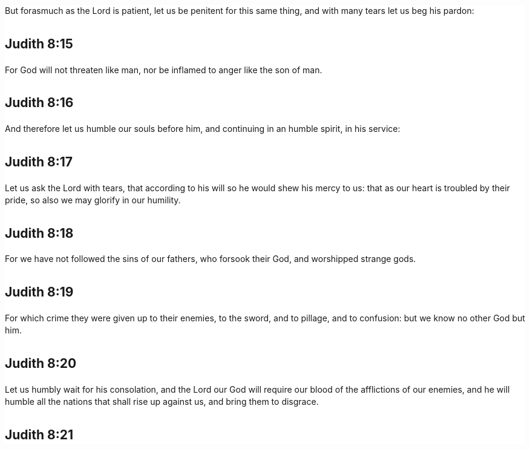 But forasmuch as the Lord is patient, let us be penitent for this same thing, and with many tears let us beg his pardon:


<a id="orgba619d7"></a>

## Judith 8:15

For God will not threaten like man, nor be inflamed to anger like the son of man.


<a id="org6cecf87"></a>

## Judith 8:16

And therefore let us humble our souls before him, and continuing in an humble spirit, in his service:


<a id="orgb397988"></a>

## Judith 8:17

Let us ask the Lord with tears, that according to his will so he would shew his mercy to us: that as our heart is troubled by their pride, so also we may glorify in our humility.


<a id="orgc2df818"></a>

## Judith 8:18

For we have not followed the sins of our fathers, who forsook their God, and worshipped strange gods.


<a id="org17a5f68"></a>

## Judith 8:19

For which crime they were given up to their enemies, to the sword, and to pillage, and to confusion: but we know no other God but him.


<a id="orge01af91"></a>

## Judith 8:20

Let us humbly wait for his consolation, and the Lord our God will require our blood of the afflictions of our enemies, and he will humble all the nations that shall rise up against us, and bring them to disgrace.


<a id="org0ceee5a"></a>

## Judith 8:21
